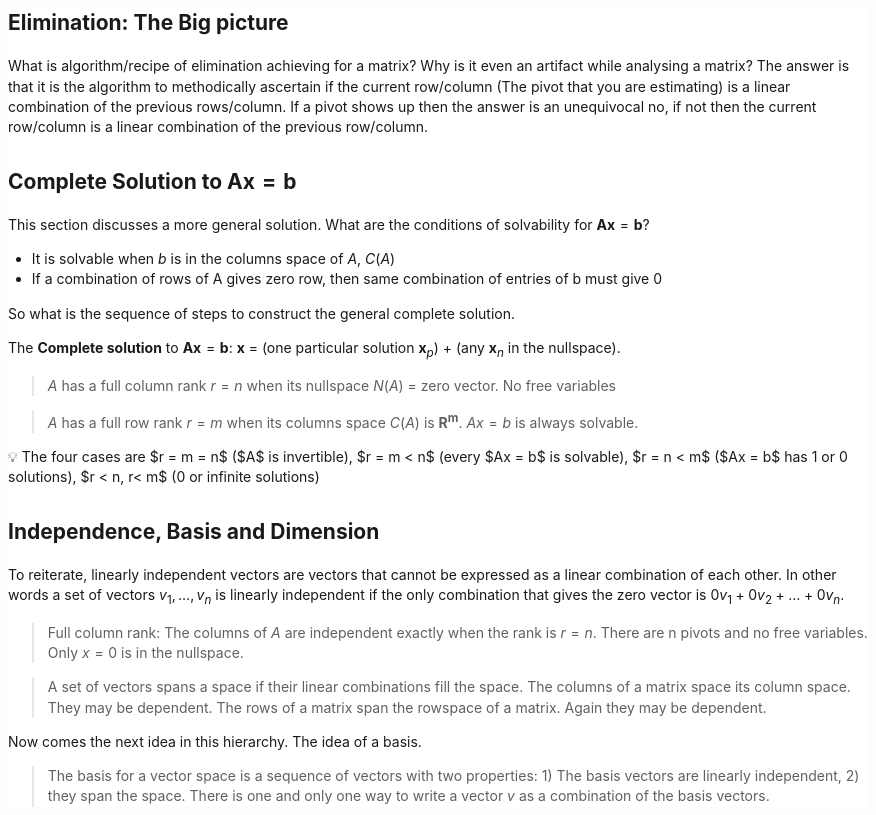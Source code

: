 ## Elimination: The Big picture

What is algorithm/recipe of elimination achieving for a matrix? Why is it even an artifact while analysing a matrix?  The answer is that it is the algorithm to methodically ascertain if the current row/column (The pivot that you are estimating) is a linear combination of the previous rows/column. If a pivot shows up then the answer is an unequivocal no, if not then the current row/column is a linear combination of the previous row/column.  

## Complete Solution to $\textbf{A}\textbf{x} = \textbf{b}$

This section discusses a more general solution. What are the conditions of solvability for $\textbf{A}\textbf{x} = \textbf{b}$?

- It is solvable when $b$ is in the columns space of $A$, $C(A)$
- If a combination of rows of A gives zero row, then same combination of entries of b must give 0

So what is the sequence of steps to construct the general complete solution.

The **Complete solution** to $\textbf{A}\textbf{x} = \textbf{b}$: $\textbf{x}$ = (one particular solution $\textbf{x}_{p}$) + (any $\textbf{x}_{n}$ in the nullspace).

> $A$ has a full column rank $r = n$ when its nullspace $N(A)$ = zero vector. No free variables
> 

> $A$ has a full row rank $r = m$ when its columns space $C(A)$ is $\mathbf{R^{m}}$. $Ax = b$ is always solvable.
> 

<aside>
💡 The four cases are $r = m = n$ ($A$ is invertible), $r = m < n$ (every $Ax = b$ is solvable), $r = n < m$ ($Ax = b$ has 1 or 0 solutions), $r < n, r< m$ (0 or infinite solutions)

</aside>

## Independence, Basis and Dimension

To reiterate, linearly independent vectors are vectors that cannot be expressed as a linear combination of each other. In other words a set of vectors $v_{1}, …, v_{n}$ is linearly independent if the only combination that gives the zero vector is $0v_{1} + 0v_{2}+ … + 0v_{n}$.

> Full column rank: The columns of $A$ are independent exactly when the rank is $r = n$. There are n pivots and no free variables. Only $x = 0$ is in the nullspace.
> 

> A set of vectors spans a space if their linear combinations fill the space. The columns of a matrix space its column space. They may be dependent. The rows of a matrix span the rowspace of a matrix. Again they may be dependent.
> 

Now comes the next idea in this hierarchy. The idea of a basis.

> The basis for a vector space is a sequence of vectors with two properties: 1) The basis vectors are linearly independent, 2) they span the space. There is one and only one way to write a vector $v$ as a combination of the basis vectors.
> 
